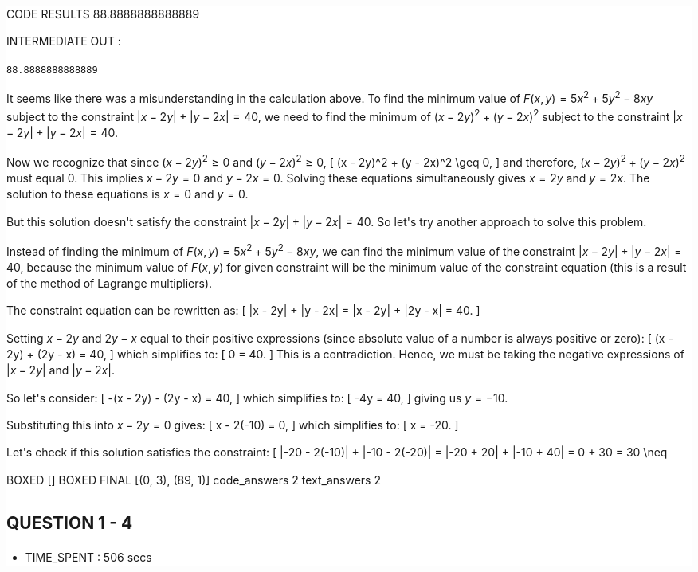 CODE RESULTS 88.8888888888889

INTERMEDIATE OUT :
```output
88.8888888888889
```
It seems like there was a misunderstanding in the calculation above. To find the minimum value of $F(x, y) = 5x^2 + 5y^2 - 8xy$ subject to the constraint $|x - 2y| + |y - 2x| = 40$, we need to find the minimum of $(x - 2y)^2 + (y - 2x)^2$ subject to the constraint $|x - 2y| + |y - 2x| = 40$.

Now we recognize that since $(x - 2y)^2 \geq 0$ and $(y - 2x)^2 \geq 0$,
\[ (x - 2y)^2 + (y - 2x)^2 \geq 0, \]
and therefore, $(x - 2y)^2 + (y - 2x)^2$ must equal 0. This implies $x - 2y = 0$ and $y - 2x = 0$. Solving these equations simultaneously gives $x = 2y$ and $y = 2x$. The solution to these equations is $x = 0$ and $y = 0$. 

But this solution doesn't satisfy the constraint $|x - 2y| + |y - 2x| = 40$. So let's try another approach to solve this problem.

Instead of finding the minimum of $F(x, y) = 5x^2 + 5y^2 - 8xy$, we can find the minimum value of the constraint $|x - 2y| + |y - 2x| = 40$, because the minimum value of $F(x, y)$ for given constraint will be the minimum value of the constraint equation (this is a result of the method of Lagrange multipliers).

The constraint equation can be rewritten as:
\[ |x - 2y| + |y - 2x| = |x - 2y| + |2y - x| = 40. \]

Setting $x - 2y$ and $2y - x$ equal to their positive expressions (since absolute value of a number is always positive or zero):
\[ (x - 2y) + (2y - x) = 40, \]
which simplifies to:
\[ 0 = 40. \]
This is a contradiction. Hence, we must be taking the negative expressions of $|x - 2y|$ and $|y - 2x|$. 

So let's consider:
\[ -(x - 2y) - (2y - x) = 40, \]
which simplifies to:
\[ -4y = 40, \]
giving us $y = -10$. 

Substituting this into $x - 2y = 0$ gives:
\[ x - 2(-10) = 0, \]
which simplifies to:
\[ x = -20. \]

Let's check if this solution satisfies the constraint:
\[ |-20 - 2(-10)| + |-10 - 2(-20)| = |-20 + 20| + |-10 + 40| = 0 + 30 = 30 \neq

BOXED []
BOXED FINAL 
[(0, 3), (89, 1)]
code_answers 2 text_answers 2



## QUESTION 1 - 4 
- TIME_SPENT : 506 secs
